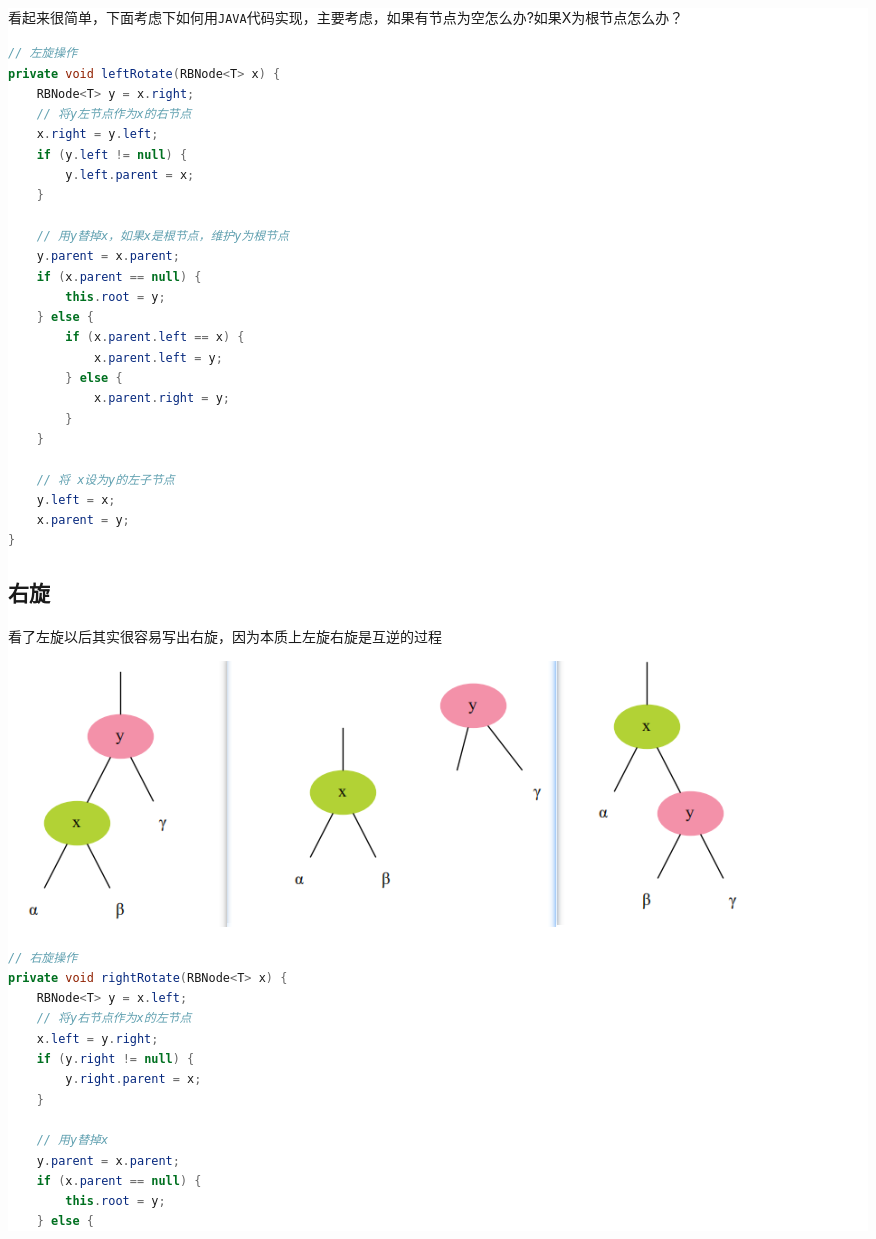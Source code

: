 看起来很简单，下面考虑下如何用`JAVA`代码实现，主要考虑，如果有节点为空怎么办?如果X为根节点怎么办？


```java
// 左旋操作
private void leftRotate(RBNode<T> x) {
    RBNode<T> y = x.right;
    // 将y左节点作为x的右节点
    x.right = y.left;
    if (y.left != null) {
        y.left.parent = x;
    }

    // 用y替掉x，如果x是根节点，维护y为根节点
    y.parent = x.parent;
    if (x.parent == null) {
        this.root = y;
    } else {
        if (x.parent.left == x) {
            x.parent.left = y;
        } else {
            x.parent.right = y;
        }
    }

    // 将 x设为y的左子节点
    y.left = x;
    x.parent = y;
}
```

## 右旋

看了左旋以后其实很容易写出右旋，因为本质上左旋右旋是互逆的过程

![RBTreeLeftRotate](image\RBTreeRightRotate.png)

```java
// 右旋操作
private void rightRotate(RBNode<T> x) {
    RBNode<T> y = x.left;
    // 将y右节点作为x的左节点
    x.left = y.right;
    if (y.right != null) {
        y.right.parent = x;
    }

    // 用y替掉x
    y.parent = x.parent;
    if (x.parent == null) {
        this.root = y;
    } else {
```